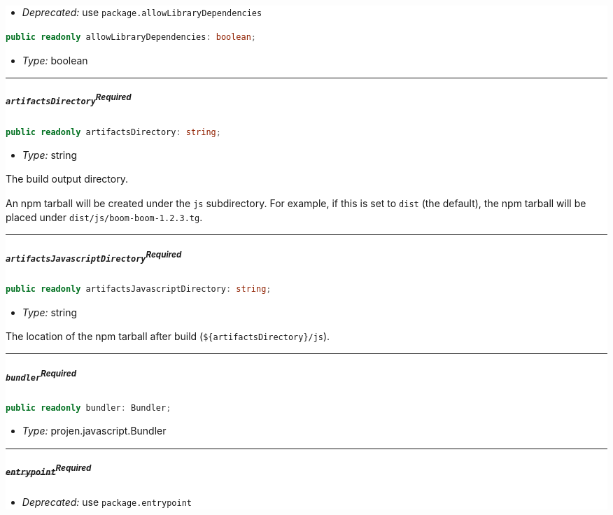 - *Deprecated:* use `package.allowLibraryDependencies`

```typescript
public readonly allowLibraryDependencies: boolean;
```

- *Type:* boolean

---

##### `artifactsDirectory`<sup>Required</sup> <a name="artifactsDirectory" id="projen-cdktf-hybrid-construct.HybridModule.property.artifactsDirectory"></a>

```typescript
public readonly artifactsDirectory: string;
```

- *Type:* string

The build output directory.

An npm tarball will be created under the `js`
subdirectory. For example, if this is set to `dist` (the default), the npm
tarball will be placed under `dist/js/boom-boom-1.2.3.tg`.

---

##### `artifactsJavascriptDirectory`<sup>Required</sup> <a name="artifactsJavascriptDirectory" id="projen-cdktf-hybrid-construct.HybridModule.property.artifactsJavascriptDirectory"></a>

```typescript
public readonly artifactsJavascriptDirectory: string;
```

- *Type:* string

The location of the npm tarball after build (`${artifactsDirectory}/js`).

---

##### `bundler`<sup>Required</sup> <a name="bundler" id="projen-cdktf-hybrid-construct.HybridModule.property.bundler"></a>

```typescript
public readonly bundler: Bundler;
```

- *Type:* projen.javascript.Bundler

---

##### ~~`entrypoint`~~<sup>Required</sup> <a name="entrypoint" id="projen-cdktf-hybrid-construct.HybridModule.property.entrypoint"></a>

- *Deprecated:* use `package.entrypoint`
